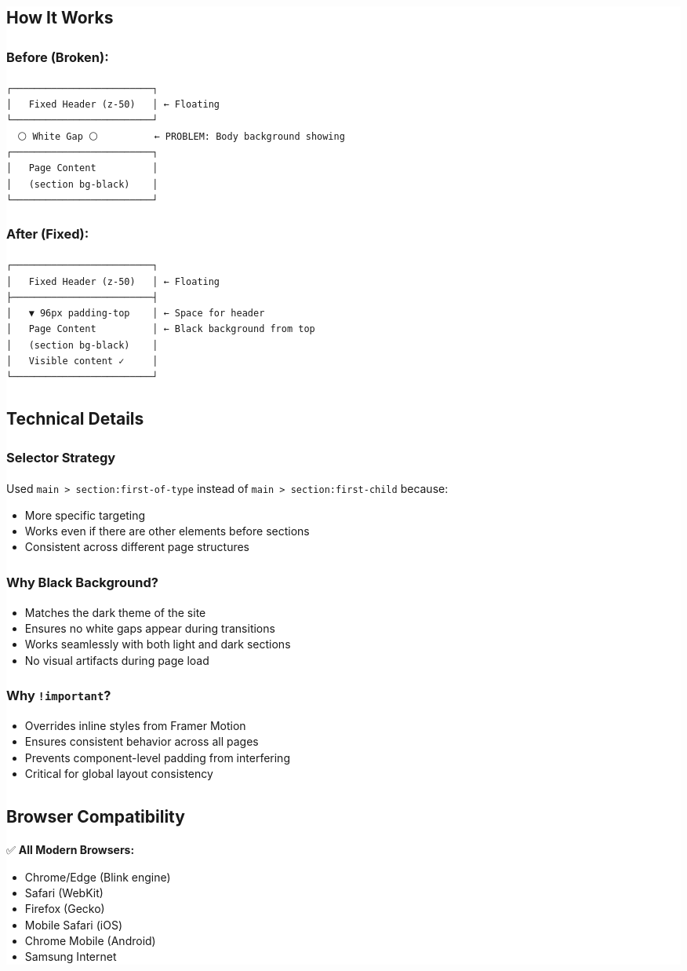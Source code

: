 ## How It Works

### Before (Broken):
```
┌─────────────────────────┐
│   Fixed Header (z-50)   │ ← Floating
└─────────────────────────┘
  ⚪ White Gap ⚪          ← PROBLEM: Body background showing
┌─────────────────────────┐
│   Page Content          │
│   (section bg-black)    │
└─────────────────────────┘
```

### After (Fixed):
```
┌─────────────────────────┐
│   Fixed Header (z-50)   │ ← Floating
├─────────────────────────┤
│   ▼ 96px padding-top    │ ← Space for header
│   Page Content          │ ← Black background from top
│   (section bg-black)    │
│   Visible content ✓     │
└─────────────────────────┘
```

## Technical Details

### Selector Strategy
Used `main > section:first-of-type` instead of `main > section:first-child` because:
- More specific targeting
- Works even if there are other elements before sections
- Consistent across different page structures

### Why Black Background?
- Matches the dark theme of the site
- Ensures no white gaps appear during transitions
- Works seamlessly with both light and dark sections
- No visual artifacts during page load

### Why `!important`?
- Overrides inline styles from Framer Motion
- Ensures consistent behavior across all pages
- Prevents component-level padding from interfering
- Critical for global layout consistency

## Browser Compatibility

✅ **All Modern Browsers:**
- Chrome/Edge (Blink engine)
- Safari (WebKit)
- Firefox (Gecko)
- Mobile Safari (iOS)
- Chrome Mobile (Android)
- Samsung Internet
